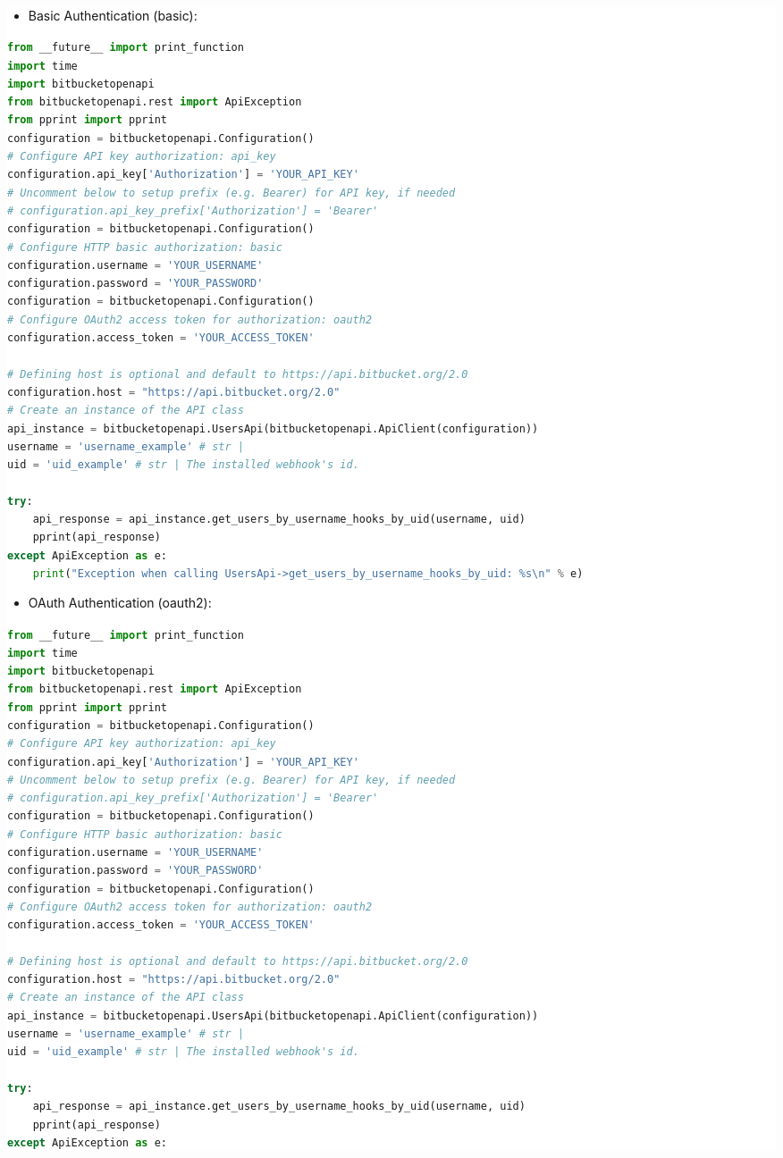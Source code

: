 * Basic Authentication (basic):
```python
from __future__ import print_function
import time
import bitbucketopenapi
from bitbucketopenapi.rest import ApiException
from pprint import pprint
configuration = bitbucketopenapi.Configuration()
# Configure API key authorization: api_key
configuration.api_key['Authorization'] = 'YOUR_API_KEY'
# Uncomment below to setup prefix (e.g. Bearer) for API key, if needed
# configuration.api_key_prefix['Authorization'] = 'Bearer'
configuration = bitbucketopenapi.Configuration()
# Configure HTTP basic authorization: basic
configuration.username = 'YOUR_USERNAME'
configuration.password = 'YOUR_PASSWORD'
configuration = bitbucketopenapi.Configuration()
# Configure OAuth2 access token for authorization: oauth2
configuration.access_token = 'YOUR_ACCESS_TOKEN'

# Defining host is optional and default to https://api.bitbucket.org/2.0
configuration.host = "https://api.bitbucket.org/2.0"
# Create an instance of the API class
api_instance = bitbucketopenapi.UsersApi(bitbucketopenapi.ApiClient(configuration))
username = 'username_example' # str | 
uid = 'uid_example' # str | The installed webhook's id.

try:
    api_response = api_instance.get_users_by_username_hooks_by_uid(username, uid)
    pprint(api_response)
except ApiException as e:
    print("Exception when calling UsersApi->get_users_by_username_hooks_by_uid: %s\n" % e)
```

* OAuth Authentication (oauth2):
```python
from __future__ import print_function
import time
import bitbucketopenapi
from bitbucketopenapi.rest import ApiException
from pprint import pprint
configuration = bitbucketopenapi.Configuration()
# Configure API key authorization: api_key
configuration.api_key['Authorization'] = 'YOUR_API_KEY'
# Uncomment below to setup prefix (e.g. Bearer) for API key, if needed
# configuration.api_key_prefix['Authorization'] = 'Bearer'
configuration = bitbucketopenapi.Configuration()
# Configure HTTP basic authorization: basic
configuration.username = 'YOUR_USERNAME'
configuration.password = 'YOUR_PASSWORD'
configuration = bitbucketopenapi.Configuration()
# Configure OAuth2 access token for authorization: oauth2
configuration.access_token = 'YOUR_ACCESS_TOKEN'

# Defining host is optional and default to https://api.bitbucket.org/2.0
configuration.host = "https://api.bitbucket.org/2.0"
# Create an instance of the API class
api_instance = bitbucketopenapi.UsersApi(bitbucketopenapi.ApiClient(configuration))
username = 'username_example' # str | 
uid = 'uid_example' # str | The installed webhook's id.

try:
    api_response = api_instance.get_users_by_username_hooks_by_uid(username, uid)
    pprint(api_response)
except ApiException as e:
```